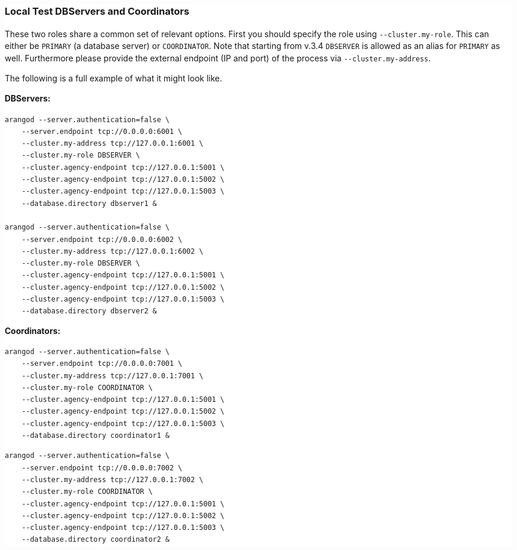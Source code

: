 
### Local Test DBServers and Coordinators

These two roles share a common set of relevant options. First you should specify
the role using `--cluster.my-role`. This can either be `PRIMARY` (a database server)
or `COORDINATOR`. Note that starting from v.3.4 `DBSERVER` is allowed as an alias
for `PRIMARY` as well. Furthermore please provide the external endpoint (IP and port)
of the process via `--cluster.my-address`.

The following is a full example of what it might look like.

**DBServers:**

```
arangod --server.authentication=false \
	--server.endpoint tcp://0.0.0.0:6001 \
	--cluster.my-address tcp://127.0.0.1:6001 \
	--cluster.my-role DBSERVER \
	--cluster.agency-endpoint tcp://127.0.0.1:5001 \
	--cluster.agency-endpoint tcp://127.0.0.1:5002 \
	--cluster.agency-endpoint tcp://127.0.0.1:5003 \
	--database.directory dbserver1 &

arangod --server.authentication=false \
	--server.endpoint tcp://0.0.0.0:6002 \
	--cluster.my-address tcp://127.0.0.1:6002 \
	--cluster.my-role DBSERVER \
	--cluster.agency-endpoint tcp://127.0.0.1:5001 \
	--cluster.agency-endpoint tcp://127.0.0.1:5002 \
	--cluster.agency-endpoint tcp://127.0.0.1:5003 \
	--database.directory dbserver2 &
```

**Coordinators:**

```
arangod --server.authentication=false \
	--server.endpoint tcp://0.0.0.0:7001 \
	--cluster.my-address tcp://127.0.0.1:7001 \
	--cluster.my-role COORDINATOR \
	--cluster.agency-endpoint tcp://127.0.0.1:5001 \
	--cluster.agency-endpoint tcp://127.0.0.1:5002 \
	--cluster.agency-endpoint tcp://127.0.0.1:5003 \
	--database.directory coordinator1 &
```

```
arangod --server.authentication=false \
	--server.endpoint tcp://0.0.0.0:7002 \
	--cluster.my-address tcp://127.0.0.1:7002 \
	--cluster.my-role COORDINATOR \
	--cluster.agency-endpoint tcp://127.0.0.1:5001 \
	--cluster.agency-endpoint tcp://127.0.0.1:5002 \
	--cluster.agency-endpoint tcp://127.0.0.1:5003 \
	--database.directory coordinator2 &
```

